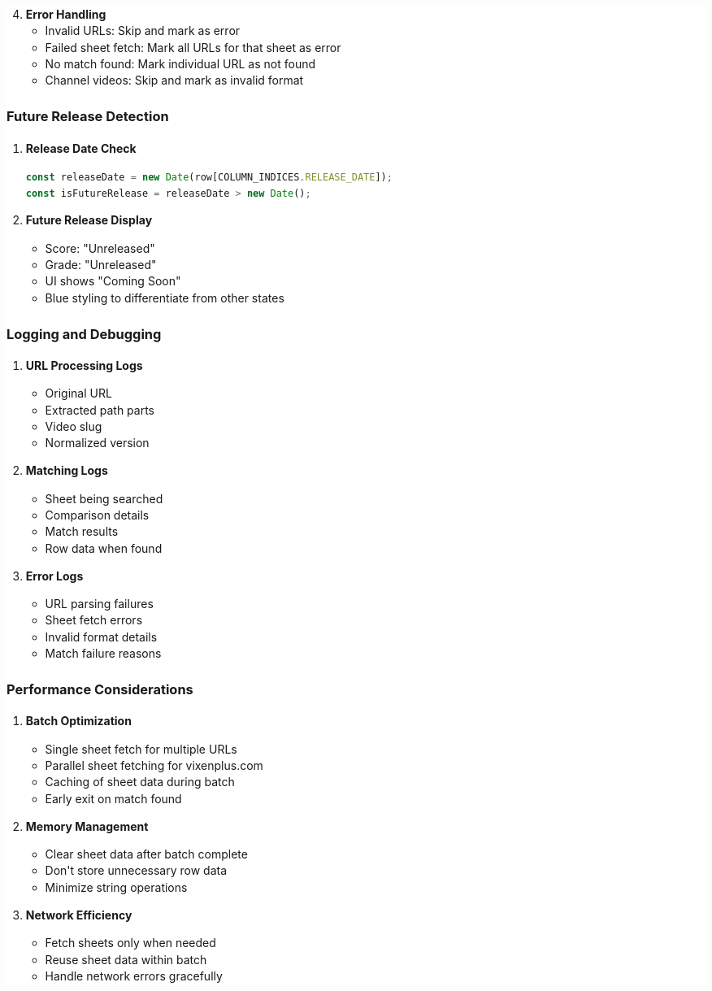4. **Error Handling**
   - Invalid URLs: Skip and mark as error
   - Failed sheet fetch: Mark all URLs for that sheet as error
   - No match found: Mark individual URL as not found
   - Channel videos: Skip and mark as invalid format

### Future Release Detection

1. **Release Date Check**
   ```javascript
   const releaseDate = new Date(row[COLUMN_INDICES.RELEASE_DATE]);
   const isFutureRelease = releaseDate > new Date();
   ```

2. **Future Release Display**
   - Score: "Unreleased"
   - Grade: "Unreleased"
   - UI shows "Coming Soon"
   - Blue styling to differentiate from other states

### Logging and Debugging

1. **URL Processing Logs**
   - Original URL
   - Extracted path parts
   - Video slug
   - Normalized version

2. **Matching Logs**
   - Sheet being searched
   - Comparison details
   - Match results
   - Row data when found

3. **Error Logs**
   - URL parsing failures
   - Sheet fetch errors
   - Invalid format details
   - Match failure reasons

### Performance Considerations

1. **Batch Optimization**
   - Single sheet fetch for multiple URLs
   - Parallel sheet fetching for vixenplus.com
   - Caching of sheet data during batch
   - Early exit on match found

2. **Memory Management**
   - Clear sheet data after batch complete
   - Don't store unnecessary row data
   - Minimize string operations

3. **Network Efficiency**
   - Fetch sheets only when needed
   - Reuse sheet data within batch
   - Handle network errors gracefully
